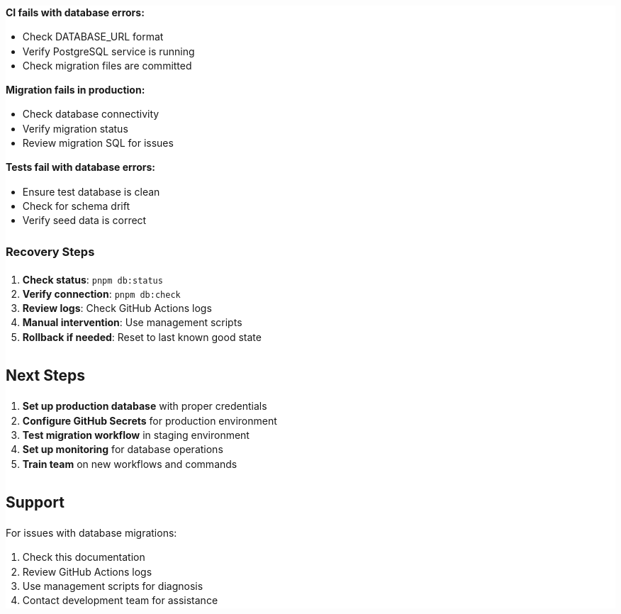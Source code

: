 **CI fails with database errors:**
- Check DATABASE_URL format
- Verify PostgreSQL service is running
- Check migration files are committed

**Migration fails in production:**
- Check database connectivity
- Verify migration status
- Review migration SQL for issues

**Tests fail with database errors:**
- Ensure test database is clean
- Check for schema drift
- Verify seed data is correct

### Recovery Steps

1. **Check status**: `pnpm db:status`
2. **Verify connection**: `pnpm db:check`
3. **Review logs**: Check GitHub Actions logs
4. **Manual intervention**: Use management scripts
5. **Rollback if needed**: Reset to last known good state

## Next Steps

1. **Set up production database** with proper credentials
2. **Configure GitHub Secrets** for production environment
3. **Test migration workflow** in staging environment
4. **Set up monitoring** for database operations
5. **Train team** on new workflows and commands

## Support

For issues with database migrations:

1. Check this documentation
2. Review GitHub Actions logs
3. Use management scripts for diagnosis
4. Contact development team for assistance
